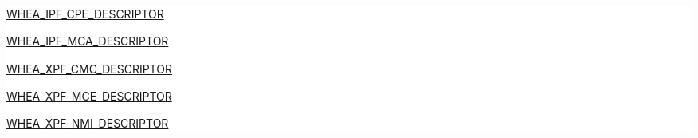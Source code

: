 

<a href="/windows-hardware/drivers/ddi/ntddk/ns-ntddk-_whea_ipf_cpe_descriptor">WHEA_IPF_CPE_DESCRIPTOR</a>



<a href="/windows-hardware/drivers/ddi/ntddk/ns-ntddk-_whea_ipf_mca_descriptor">WHEA_IPF_MCA_DESCRIPTOR</a>



<a href="/windows-hardware/drivers/ddi/ntddk/ns-ntddk-_whea_xpf_cmc_descriptor">WHEA_XPF_CMC_DESCRIPTOR</a>



<a href="/windows-hardware/drivers/ddi/ntddk/ns-ntddk-_whea_xpf_mce_descriptor">WHEA_XPF_MCE_DESCRIPTOR</a>



<a href="/windows-hardware/drivers/ddi/ntddk/ns-ntddk-_whea_xpf_nmi_descriptor">WHEA_XPF_NMI_DESCRIPTOR</a>
